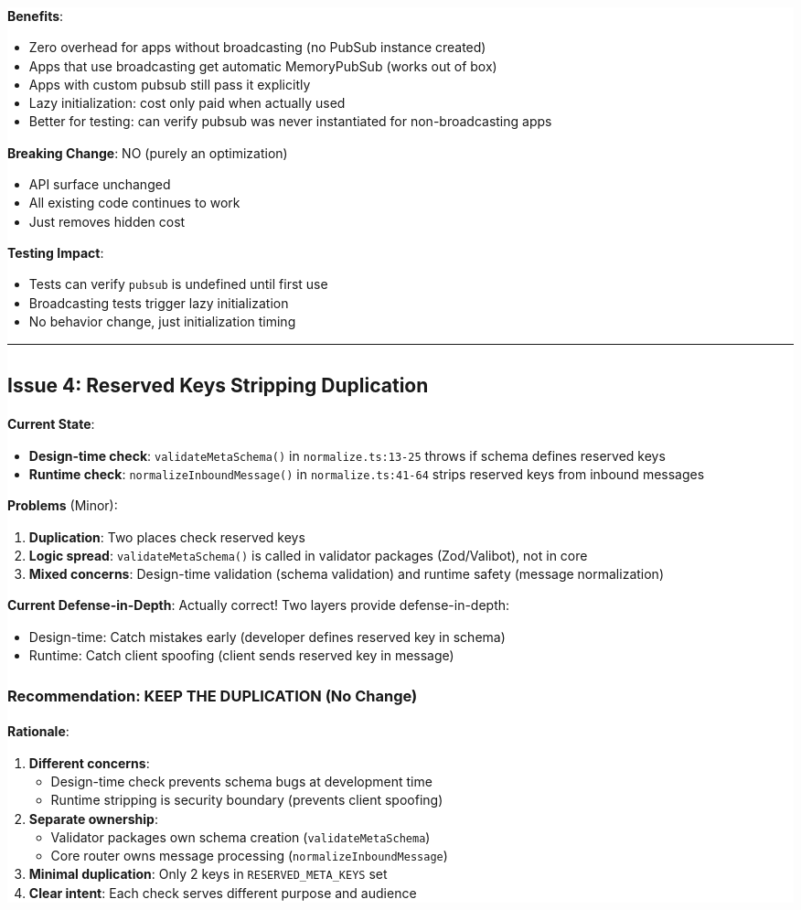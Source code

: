 
**Benefits**:

- Zero overhead for apps without broadcasting (no PubSub instance created)
- Apps that use broadcasting get automatic MemoryPubSub (works out of box)
- Apps with custom pubsub still pass it explicitly
- Lazy initialization: cost only paid when actually used
- Better for testing: can verify pubsub was never instantiated for non-broadcasting apps

**Breaking Change**: NO (purely an optimization)

- API surface unchanged
- All existing code continues to work
- Just removes hidden cost

**Testing Impact**:

- Tests can verify `pubsub` is undefined until first use
- Broadcasting tests trigger lazy initialization
- No behavior change, just initialization timing

---

## Issue 4: Reserved Keys Stripping Duplication

**Current State**:

- **Design-time check**: `validateMetaSchema()` in `normalize.ts:13-25` throws if schema defines reserved keys
- **Runtime check**: `normalizeInboundMessage()` in `normalize.ts:41-64` strips reserved keys from inbound messages

**Problems** (Minor):

1. **Duplication**: Two places check reserved keys
2. **Logic spread**: `validateMetaSchema()` is called in validator packages (Zod/Valibot), not in core
3. **Mixed concerns**: Design-time validation (schema validation) and runtime safety (message normalization)

**Current Defense-in-Depth**: Actually correct! Two layers provide defense-in-depth:

- Design-time: Catch mistakes early (developer defines reserved key in schema)
- Runtime: Catch client spoofing (client sends reserved key in message)

### Recommendation: KEEP THE DUPLICATION (No Change)

**Rationale**:

1. **Different concerns**:
   - Design-time check prevents schema bugs at development time
   - Runtime stripping is security boundary (prevents client spoofing)
2. **Separate ownership**:
   - Validator packages own schema creation (`validateMetaSchema`)
   - Core router owns message processing (`normalizeInboundMessage`)
3. **Minimal duplication**: Only 2 keys in `RESERVED_META_KEYS` set
4. **Clear intent**: Each check serves different purpose and audience
